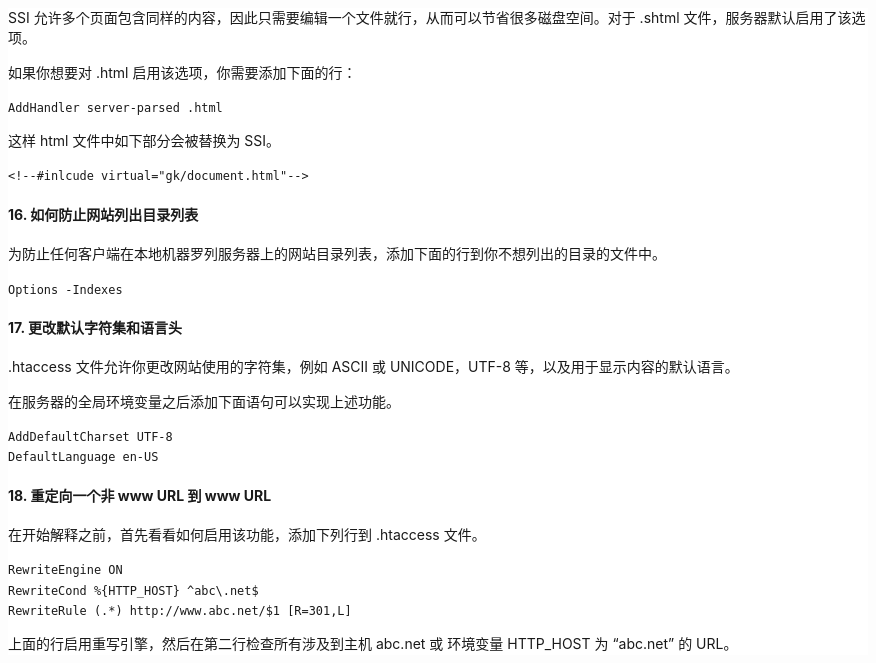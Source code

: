 
SSI 允许多个页面包含同样的内容，因此只需要编辑一个文件就行，从而可以节省很多磁盘空间。对于 .shtml 文件，服务器默认启用了该选项。


如果你想要对 .html 启用该选项，你需要添加下面的行：



```
AddHandler server-parsed .html

```

这样 html 文件中如下部分会被替换为 SSI。



```
<!--#inlcude virtual="gk/document.html"-->

```

#### 16. 如何防止网站列出目录列表


为防止任何客户端在本地机器罗列服务器上的网站目录列表，添加下面的行到你不想列出的目录的文件中。



```
Options -Indexes

```

#### 17. 更改默认字符集和语言头


.htaccess 文件允许你更改网站使用的字符集，例如 ASCII 或 UNICODE，UTF-8 等，以及用于显示内容的默认语言。


在服务器的全局环境变量之后添加下面语句可以实现上述功能。



```
AddDefaultCharset UTF-8
DefaultLanguage en-US

```

#### 18. 重定向一个非 www URL 到 www URL


在开始解释之前，首先看看如何启用该功能，添加下列行到 .htaccess 文件。



```
RewriteEngine ON
RewriteCond %{HTTP_HOST} ^abc\.net$
RewriteRule (.*) http://www.abc.net/$1 [R=301,L]

```

上面的行启用重写引擎，然后在第二行检查所有涉及到主机 abc.net 或 环境变量 HTTP\_HOST 为 “abc.net” 的 URL。
